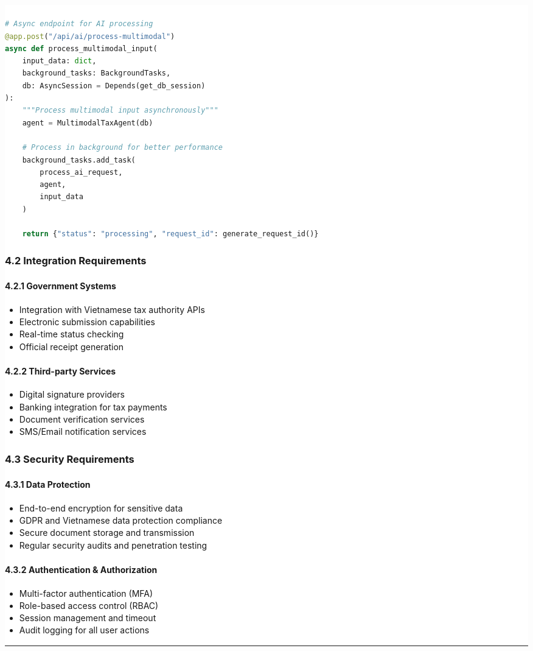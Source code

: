 ```python

# Async endpoint for AI processing
@app.post("/api/ai/process-multimodal")
async def process_multimodal_input(
    input_data: dict,
    background_tasks: BackgroundTasks,
    db: AsyncSession = Depends(get_db_session)
):
    """Process multimodal input asynchronously"""
    agent = MultimodalTaxAgent(db)
    
    # Process in background for better performance
    background_tasks.add_task(
        process_ai_request,
        agent,
        input_data
    )
    
    return {"status": "processing", "request_id": generate_request_id()}
```

### 4.2 Integration Requirements

#### 4.2.1 Government Systems
- Integration with Vietnamese tax authority APIs
- Electronic submission capabilities
- Real-time status checking
- Official receipt generation

#### 4.2.2 Third-party Services
- Digital signature providers
- Banking integration for tax payments
- Document verification services
- SMS/Email notification services

### 4.3 Security Requirements

#### 4.3.1 Data Protection
- End-to-end encryption for sensitive data
- GDPR and Vietnamese data protection compliance
- Secure document storage and transmission
- Regular security audits and penetration testing

#### 4.3.2 Authentication & Authorization
- Multi-factor authentication (MFA)
- Role-based access control (RBAC)
- Session management and timeout
- Audit logging for all user actions

---
